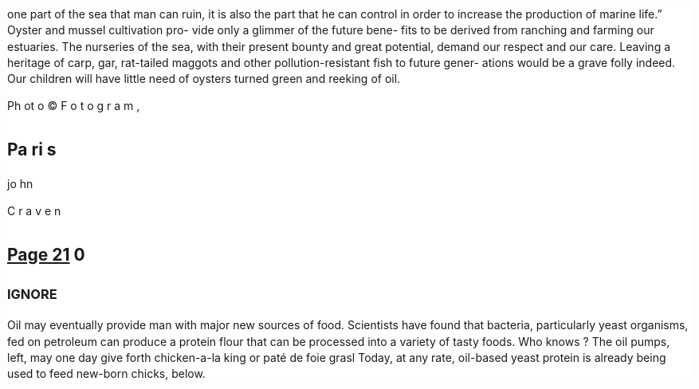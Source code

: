 one part of the sea that man can ruin, 
it is also the part that he can control 
in order to increase the production of 
marine life.” 
Oyster and mussel cultivation pro- 
vide only a glimmer of the future bene- 
fits to be derived from ranching and 
farming our estuaries. The nurseries of 
the sea, with their present bounty and 
great potential, demand our respect 
and our care. Leaving a heritage of 
carp, gar, rat-tailed maggots and other 
pollution-resistant fish to future gener- 
ations would be a grave folly indeed. 
Our children will have little need of 
oysters turned green and reeking of oil. 
  
Ph
ot
o 
© 
F
o
t
o
g
r
a
m
,
 
Pa
ri
s 
- 
jo
hn
 
C
r
a
v
e
n
 

## [Page 21](057783engo.pdf#page=21) 0

### IGNORE

  
  
Oil may eventually provide man with major 
new sources of food. Scientists have found 
that bacteria, particularly yeast organisms, 
fed on petroleum can produce a protein 
flour that can be processed into a variety 
of tasty foods. Who knows ? The oil pumps, 
left, may one day give forth chicken-a-la 
king or paté de foie grasl Today, at any 
rate, oil-based yeast protein is already 
being used to feed new-born chicks, below. 
